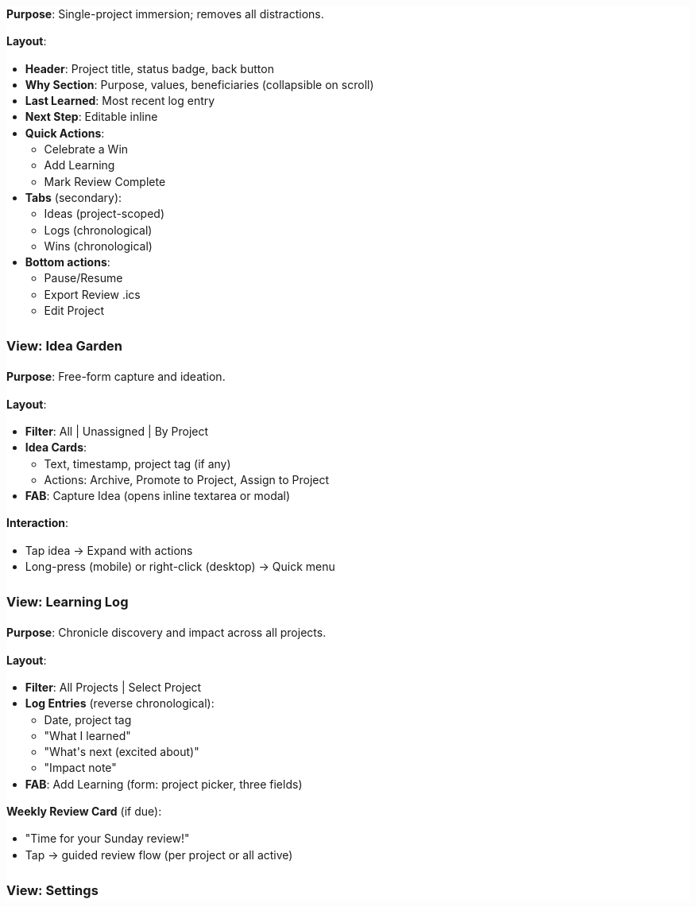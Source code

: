 **Purpose**: Single-project immersion; removes all distractions.

**Layout**:
- **Header**: Project title, status badge, back button
- **Why Section**: Purpose, values, beneficiaries (collapsible on scroll)
- **Last Learned**: Most recent log entry
- **Next Step**: Editable inline
- **Quick Actions**:
  - Celebrate a Win
  - Add Learning
  - Mark Review Complete
- **Tabs** (secondary):
  - Ideas (project-scoped)
  - Logs (chronological)
  - Wins (chronological)
- **Bottom actions**:
  - Pause/Resume
  - Export Review .ics
  - Edit Project

### View: Idea Garden

**Purpose**: Free-form capture and ideation.

**Layout**:
- **Filter**: All | Unassigned | By Project
- **Idea Cards**:
  - Text, timestamp, project tag (if any)
  - Actions: Archive, Promote to Project, Assign to Project
- **FAB**: Capture Idea (opens inline textarea or modal)

**Interaction**:
- Tap idea → Expand with actions
- Long-press (mobile) or right-click (desktop) → Quick menu

### View: Learning Log

**Purpose**: Chronicle discovery and impact across all projects.

**Layout**:
- **Filter**: All Projects | Select Project
- **Log Entries** (reverse chronological):
  - Date, project tag
  - "What I learned"
  - "What's next (excited about)"
  - "Impact note"
- **FAB**: Add Learning (form: project picker, three fields)

**Weekly Review Card** (if due):
- "Time for your Sunday review!"
- Tap → guided review flow (per project or all active)

### View: Settings
